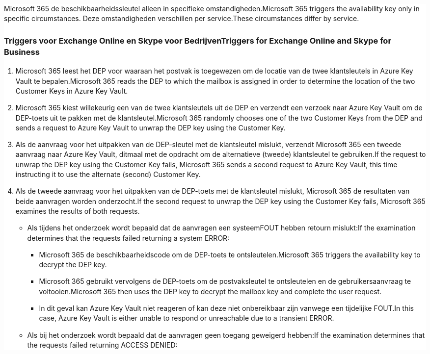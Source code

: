 <span data-ttu-id="4f9a8-233">Microsoft 365 de beschikbaarheidssleutel alleen in specifieke omstandigheden.</span><span class="sxs-lookup"><span data-stu-id="4f9a8-233">Microsoft 365 triggers the availability key only in specific circumstances.</span></span> <span data-ttu-id="4f9a8-234">Deze omstandigheden verschillen per service.</span><span class="sxs-lookup"><span data-stu-id="4f9a8-234">These circumstances differ by service.</span></span>

### <a name="triggers-for-exchange-online-and-skype-for-business"></a><span data-ttu-id="4f9a8-235">Triggers voor Exchange Online en Skype voor Bedrijven</span><span class="sxs-lookup"><span data-stu-id="4f9a8-235">Triggers for Exchange Online and Skype for Business</span></span>
  
1. <span data-ttu-id="4f9a8-236">Microsoft 365 leest het DEP voor waaraan het postvak is toegewezen om de locatie van de twee klantsleutels in Azure Key Vault te bepalen.</span><span class="sxs-lookup"><span data-stu-id="4f9a8-236">Microsoft 365 reads the DEP to which the mailbox is assigned in order to determine the location of the two Customer Keys in Azure Key Vault.</span></span>

2. <span data-ttu-id="4f9a8-237">Microsoft 365 kiest willekeurig een van de twee klantsleutels uit de DEP en verzendt een verzoek naar Azure Key Vault om de DEP-toets uit te pakken met de klantsleutel.</span><span class="sxs-lookup"><span data-stu-id="4f9a8-237">Microsoft 365 randomly chooses one of the two Customer Keys from the DEP and sends a request to Azure Key Vault to unwrap the DEP key using the Customer Key.</span></span>

3. <span data-ttu-id="4f9a8-238">Als de aanvraag voor het uitpakken van de DEP-sleutel met de klantsleutel mislukt, verzendt Microsoft 365 een tweede aanvraag naar Azure Key Vault, ditmaal met de opdracht om de alternatieve (tweede) klantsleutel te gebruiken.</span><span class="sxs-lookup"><span data-stu-id="4f9a8-238">If the request to unwrap the DEP key using the Customer Key fails, Microsoft 365 sends a second request to Azure Key Vault, this time instructing it to use the alternate (second) Customer Key.</span></span>

4. <span data-ttu-id="4f9a8-239">Als de tweede aanvraag voor het uitpakken van de DEP-toets met de klantsleutel mislukt, Microsoft 365 de resultaten van beide aanvragen worden onderzocht.</span><span class="sxs-lookup"><span data-stu-id="4f9a8-239">If the second request to unwrap the DEP key using the Customer Key fails, Microsoft 365 examines the results of both requests.</span></span>

    - <span data-ttu-id="4f9a8-240">Als tijdens het onderzoek wordt bepaald dat de aanvragen een systeemFOUT hebben retourn mislukt:</span><span class="sxs-lookup"><span data-stu-id="4f9a8-240">If the examination determines that the requests failed returning a system ERROR:</span></span>

       - <span data-ttu-id="4f9a8-241">Microsoft 365 de beschikbaarheidscode om de DEP-toets te ontsleutelen.</span><span class="sxs-lookup"><span data-stu-id="4f9a8-241">Microsoft 365 triggers the availability key to decrypt the DEP key.</span></span>

       - <span data-ttu-id="4f9a8-242">Microsoft 365 gebruikt vervolgens de DEP-toets om de postvaksleutel te ontsleutelen en de gebruikersaanvraag te voltooien.</span><span class="sxs-lookup"><span data-stu-id="4f9a8-242">Microsoft 365 then uses the DEP key to decrypt the mailbox key and complete the user request.</span></span> 

       - <span data-ttu-id="4f9a8-243">In dit geval kan Azure Key Vault niet reageren of kan deze niet onbereikbaar zijn vanwege een tijdelijke FOUT.</span><span class="sxs-lookup"><span data-stu-id="4f9a8-243">In this case, Azure Key Vault is either unable to respond or unreachable due to a transient ERROR.</span></span>

    - <span data-ttu-id="4f9a8-244">Als bij het onderzoek wordt bepaald dat de aanvragen geen toegang geweigerd hebben:</span><span class="sxs-lookup"><span data-stu-id="4f9a8-244">If the examination determines that the requests failed returning ACCESS DENIED:</span></span>

